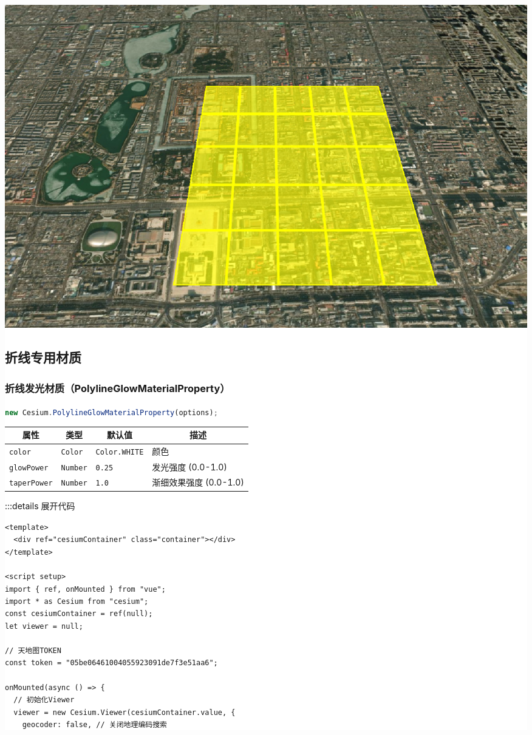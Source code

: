 ![网格材质](./materialImg/gridMaterial.png)

## 折线专用材质

### 折线发光材质（PolylineGlowMaterialProperty）

```js
new Cesium.PolylineGlowMaterialProperty(options);
```

| 属性         | 类型     | 默认值        | 描述                   |
| ------------ | -------- | ------------- | ---------------------- |
| `color`      | `Color`  | `Color.WHITE` | 颜色                   |
| `glowPower`  | `Number` | `0.25`        | 发光强度 (0.0-1.0)     |
| `taperPower` | `Number` | `1.0`         | 渐细效果强度 (0.0-1.0) |

:::details 展开代码

```vue
<template>
  <div ref="cesiumContainer" class="container"></div>
</template>

<script setup>
import { ref, onMounted } from "vue";
import * as Cesium from "cesium";
const cesiumContainer = ref(null);
let viewer = null;

// 天地图TOKEN
const token = "05be06461004055923091de7f3e51aa6";

onMounted(async () => {
  // 初始化Viewer
  viewer = new Cesium.Viewer(cesiumContainer.value, {
    geocoder: false, // 关闭地理编码搜索
```